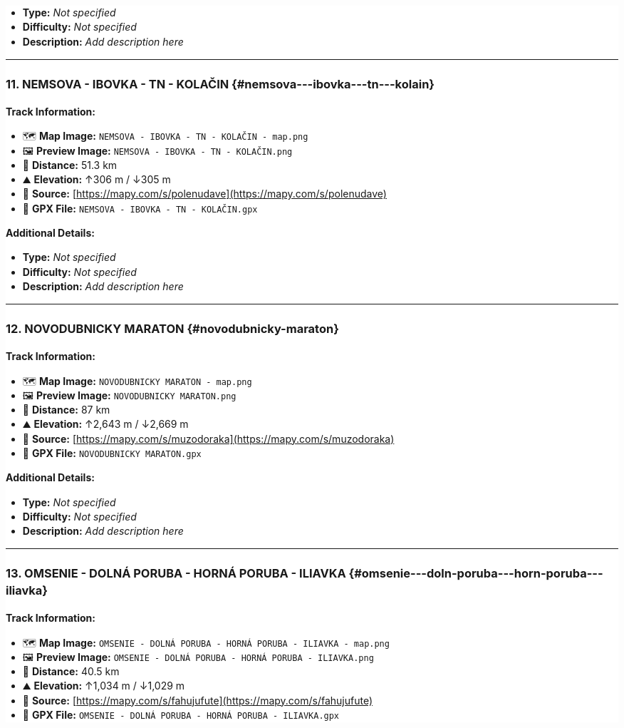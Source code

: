 - **Type:** *Not specified*
- **Difficulty:** *Not specified*
- **Description:** *Add description here*

---

### 11. NEMSOVA - IBOVKA - TN - KOLAČIN {#nemsova---ibovka---tn---kolain}

**Track Information:**

- 🗺️ **Map Image:** `NEMSOVA - IBOVKA - TN - KOLAČIN - map.png`
- 🖼️ **Preview Image:** `NEMSOVA - IBOVKA - TN - KOLAČIN.png`
- 📏 **Distance:** 51.3 km
- ⛰️ **Elevation:** ↑306 m / ↓305 m
- 🔗 **Source:** [https://mapy.com/s/polenudave](https://mapy.com/s/polenudave)
- 📁 **GPX File:** `NEMSOVA - IBOVKA - TN - KOLAČIN.gpx`

**Additional Details:**

- **Type:** *Not specified*
- **Difficulty:** *Not specified*
- **Description:** *Add description here*

---

### 12. NOVODUBNICKY MARATON {#novodubnicky-maraton}

**Track Information:**

- 🗺️ **Map Image:** `NOVODUBNICKY MARATON - map.png`
- 🖼️ **Preview Image:** `NOVODUBNICKY MARATON.png`
- 📏 **Distance:** 87 km
- ⛰️ **Elevation:** ↑2,643 m / ↓2,669 m
- 🔗 **Source:** [https://mapy.com/s/muzodoraka](https://mapy.com/s/muzodoraka)
- 📁 **GPX File:** `NOVODUBNICKY MARATON.gpx`

**Additional Details:**

- **Type:** *Not specified*
- **Difficulty:** *Not specified*
- **Description:** *Add description here*

---

### 13. OMSENIE - DOLNÁ PORUBA - HORNÁ PORUBA - ILIAVKA {#omsenie---doln-poruba---horn-poruba---iliavka}

**Track Information:**

- 🗺️ **Map Image:** `OMSENIE - DOLNÁ PORUBA - HORNÁ PORUBA - ILIAVKA - map.png`
- 🖼️ **Preview Image:** `OMSENIE - DOLNÁ PORUBA - HORNÁ PORUBA - ILIAVKA.png`
- 📏 **Distance:** 40.5 km
- ⛰️ **Elevation:** ↑1,034 m / ↓1,029 m
- 🔗 **Source:** [https://mapy.com/s/fahujufute](https://mapy.com/s/fahujufute)
- 📁 **GPX File:** `OMSENIE - DOLNÁ PORUBA - HORNÁ PORUBA - ILIAVKA.gpx`
